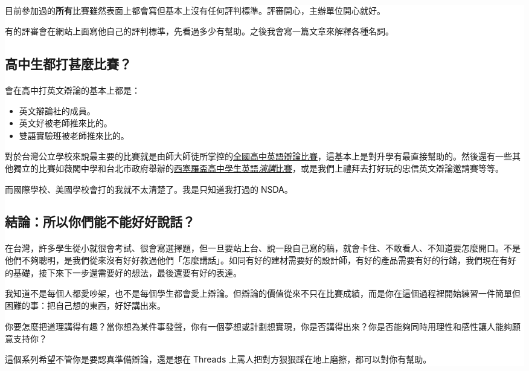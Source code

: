 目前參加過的**所有**比賽雖然表面上都會寫但基本上沒有任何評判標準。評審開心，主辦單位開心就好。

有的評審會在網站上面寫他自己的評判標準，先看過多少有幫助。之後我會寫一篇文章來解釋各種名詞。

## 高中生都打甚麼比賽？

會在高中打英文辯論的基本上都是：

- 英文辯論社的成員。
- 英文好被老師推來比的。
- 雙語實驗班被老師推來比的。

對於台灣公立學校來說最主要的比賽就是由師大師徒所掌控的[全國高中英語辯論比賽](https://sites.google.com/view/ctndebate/)，這基本上是對升學有最直接幫助的。然後還有一些其他獨立的比賽如薇閣中學和台北市政府舉辦的[西塞羅盃高中學生英語*演講*比賽](https://sites.google.com/mail.wghs.tp.edu.tw/2024-taipei-cicero-english-deb/home)，或是我們上禮拜去打好玩的忠信英文辯論邀請賽等等。

而國際學校、美國學校會打的我就不太清楚了。我是只知道我打過的 NSDA。

## 結論：所以你們能不能好好說話？

在台灣，許多學生從小就很會考試、很會寫選擇題，但一旦要站上台、說一段自己寫的稿，就會卡住、不敢看人、不知道要怎麼開口。不是他們不夠聰明，是我們從來沒有好好教過他們「怎麼講話」。如同有好的建材需要好的設計師，有好的產品需要有好的行銷，我們現在有好的基礎，接下來下一步還需要好的想法，最後還要有好的表達。

我知道不是每個人都愛吵架，也不是每個學生都會愛上辯論。但辯論的價值從來不只在比賽成績，而是你在這個過程裡開始練習一件簡單但困難的事：把自己想的東西，好好講出來。

你要怎麼把道理講得有趣？當你想為某件事發聲，你有一個夢想或計劃想實現，你是否講得出來？你是否能夠同時用理性和感性讓人能夠願意支持你？

這個系列希望不管你是要認真準備辯論，還是想在 Threads 上罵人把對方狠狠踩在地上磨擦，都可以對你有幫助。
